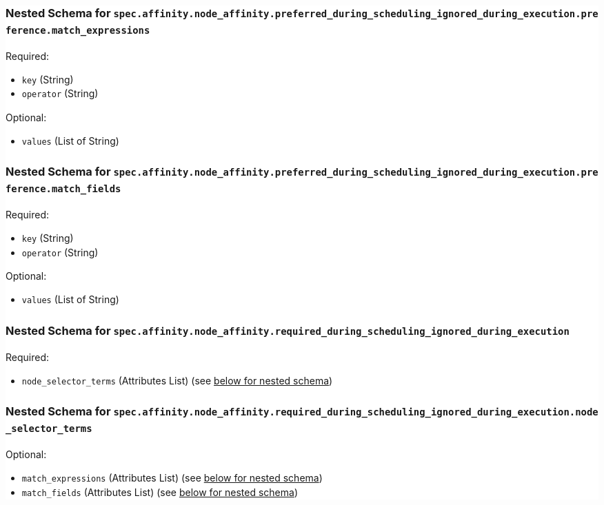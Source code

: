 <a id="nestedatt--spec--affinity--node_affinity--preferred_during_scheduling_ignored_during_execution--preference--match_expressions"></a>
### Nested Schema for `spec.affinity.node_affinity.preferred_during_scheduling_ignored_during_execution.preference.match_expressions`

Required:

- `key` (String)
- `operator` (String)

Optional:

- `values` (List of String)


<a id="nestedatt--spec--affinity--node_affinity--preferred_during_scheduling_ignored_during_execution--preference--match_fields"></a>
### Nested Schema for `spec.affinity.node_affinity.preferred_during_scheduling_ignored_during_execution.preference.match_fields`

Required:

- `key` (String)
- `operator` (String)

Optional:

- `values` (List of String)




<a id="nestedatt--spec--affinity--node_affinity--required_during_scheduling_ignored_during_execution"></a>
### Nested Schema for `spec.affinity.node_affinity.required_during_scheduling_ignored_during_execution`

Required:

- `node_selector_terms` (Attributes List) (see [below for nested schema](#nestedatt--spec--affinity--node_affinity--required_during_scheduling_ignored_during_execution--node_selector_terms))

<a id="nestedatt--spec--affinity--node_affinity--required_during_scheduling_ignored_during_execution--node_selector_terms"></a>
### Nested Schema for `spec.affinity.node_affinity.required_during_scheduling_ignored_during_execution.node_selector_terms`

Optional:

- `match_expressions` (Attributes List) (see [below for nested schema](#nestedatt--spec--affinity--node_affinity--required_during_scheduling_ignored_during_execution--node_selector_terms--match_expressions))
- `match_fields` (Attributes List) (see [below for nested schema](#nestedatt--spec--affinity--node_affinity--required_during_scheduling_ignored_during_execution--node_selector_terms--match_fields))
